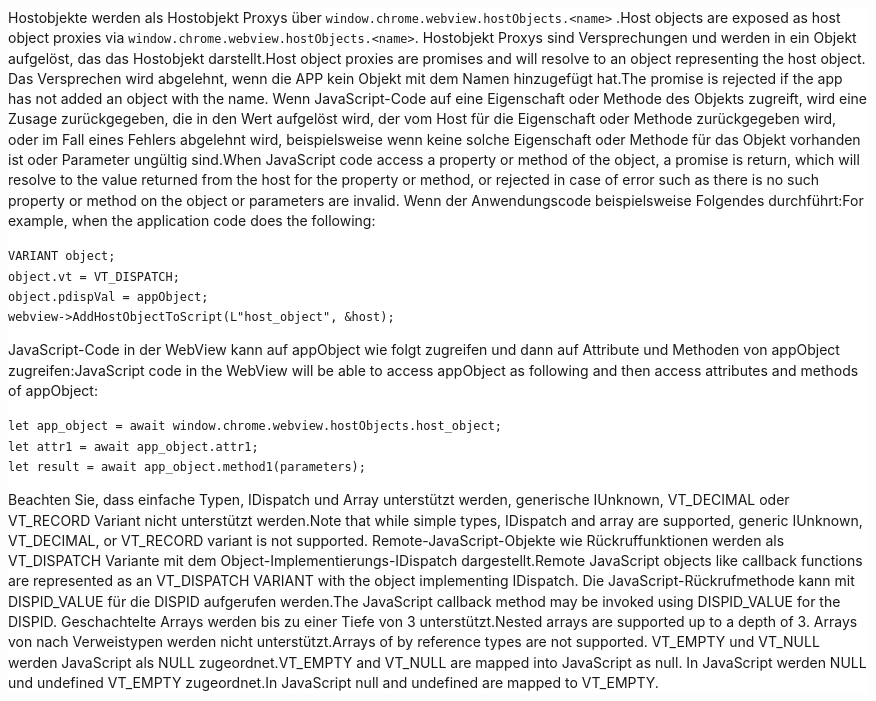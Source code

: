 <span data-ttu-id="6ca54-343">Hostobjekte werden als Hostobjekt Proxys über `window.chrome.webview.hostObjects.<name>` .</span><span class="sxs-lookup"><span data-stu-id="6ca54-343">Host objects are exposed as host object proxies via `window.chrome.webview.hostObjects.<name>`.</span></span> <span data-ttu-id="6ca54-344">Hostobjekt Proxys sind Versprechungen und werden in ein Objekt aufgelöst, das das Hostobjekt darstellt.</span><span class="sxs-lookup"><span data-stu-id="6ca54-344">Host object proxies are promises and will resolve to an object representing the host object.</span></span> <span data-ttu-id="6ca54-345">Das Versprechen wird abgelehnt, wenn die APP kein Objekt mit dem Namen hinzugefügt hat.</span><span class="sxs-lookup"><span data-stu-id="6ca54-345">The promise is rejected if the app has not added an object with the name.</span></span> <span data-ttu-id="6ca54-346">Wenn JavaScript-Code auf eine Eigenschaft oder Methode des Objekts zugreift, wird eine Zusage zurückgegeben, die in den Wert aufgelöst wird, der vom Host für die Eigenschaft oder Methode zurückgegeben wird, oder im Fall eines Fehlers abgelehnt wird, beispielsweise wenn keine solche Eigenschaft oder Methode für das Objekt vorhanden ist oder Parameter ungültig sind.</span><span class="sxs-lookup"><span data-stu-id="6ca54-346">When JavaScript code access a property or method of the object, a promise is return, which will resolve to the value returned from the host for the property or method, or rejected in case of error such as there is no such property or method on the object or parameters are invalid.</span></span> <span data-ttu-id="6ca54-347">Wenn der Anwendungscode beispielsweise Folgendes durchführt:</span><span class="sxs-lookup"><span data-stu-id="6ca54-347">For example, when the application code does the following:</span></span>

```
VARIANT object;
object.vt = VT_DISPATCH;
object.pdispVal = appObject;
webview->AddHostObjectToScript(L"host_object", &host);
```

<span data-ttu-id="6ca54-348">JavaScript-Code in der WebView kann auf appObject wie folgt zugreifen und dann auf Attribute und Methoden von appObject zugreifen:</span><span class="sxs-lookup"><span data-stu-id="6ca54-348">JavaScript code in the WebView will be able to access appObject as following and then access attributes and methods of appObject:</span></span>

```
let app_object = await window.chrome.webview.hostObjects.host_object;
let attr1 = await app_object.attr1;
let result = await app_object.method1(parameters);
```

<span data-ttu-id="6ca54-349">Beachten Sie, dass einfache Typen, IDispatch und Array unterstützt werden, generische IUnknown, VT_DECIMAL oder VT_RECORD Variant nicht unterstützt werden.</span><span class="sxs-lookup"><span data-stu-id="6ca54-349">Note that while simple types, IDispatch and array are supported, generic IUnknown, VT_DECIMAL, or VT_RECORD variant is not supported.</span></span> <span data-ttu-id="6ca54-350">Remote-JavaScript-Objekte wie Rückruffunktionen werden als VT_DISPATCH Variante mit dem Object-Implementierungs-IDispatch dargestellt.</span><span class="sxs-lookup"><span data-stu-id="6ca54-350">Remote JavaScript objects like callback functions are represented as an VT_DISPATCH VARIANT with the object implementing IDispatch.</span></span> <span data-ttu-id="6ca54-351">Die JavaScript-Rückrufmethode kann mit DISPID_VALUE für die DISPID aufgerufen werden.</span><span class="sxs-lookup"><span data-stu-id="6ca54-351">The JavaScript callback method may be invoked using DISPID_VALUE for the DISPID.</span></span> <span data-ttu-id="6ca54-352">Geschachtelte Arrays werden bis zu einer Tiefe von 3 unterstützt.</span><span class="sxs-lookup"><span data-stu-id="6ca54-352">Nested arrays are supported up to a depth of 3.</span></span> <span data-ttu-id="6ca54-353">Arrays von nach Verweistypen werden nicht unterstützt.</span><span class="sxs-lookup"><span data-stu-id="6ca54-353">Arrays of by reference types are not supported.</span></span> <span data-ttu-id="6ca54-354">VT_EMPTY und VT_NULL werden JavaScript als NULL zugeordnet.</span><span class="sxs-lookup"><span data-stu-id="6ca54-354">VT_EMPTY and VT_NULL are mapped into JavaScript as null.</span></span> <span data-ttu-id="6ca54-355">In JavaScript werden NULL und undefined VT_EMPTY zugeordnet.</span><span class="sxs-lookup"><span data-stu-id="6ca54-355">In JavaScript null and undefined are mapped to VT_EMPTY.</span></span>
